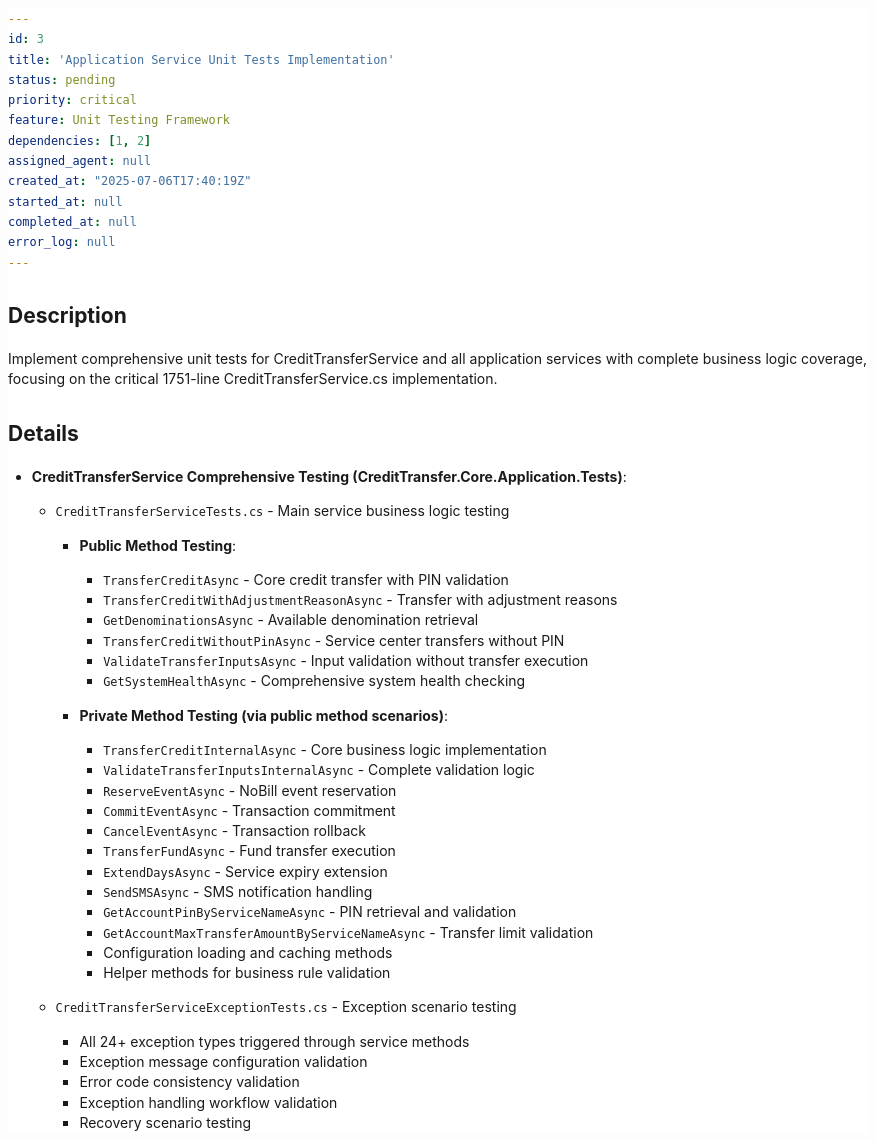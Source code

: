 ```yaml
---
id: 3
title: 'Application Service Unit Tests Implementation'
status: pending
priority: critical
feature: Unit Testing Framework
dependencies: [1, 2]
assigned_agent: null
created_at: "2025-07-06T17:40:19Z"
started_at: null
completed_at: null
error_log: null
---
```


## Description

Implement comprehensive unit tests for CreditTransferService and all application services with complete business logic coverage, focusing on the critical 1751-line CreditTransferService.cs implementation.

## Details

- **CreditTransferService Comprehensive Testing (CreditTransfer.Core.Application.Tests)**:
  - `CreditTransferServiceTests.cs` - Main service business logic testing
    - **Public Method Testing**:
      - `TransferCreditAsync` - Core credit transfer with PIN validation
      - `TransferCreditWithAdjustmentReasonAsync` - Transfer with adjustment reasons
      - `GetDenominationsAsync` - Available denomination retrieval
      - `TransferCreditWithoutPinAsync` - Service center transfers without PIN
      - `ValidateTransferInputsAsync` - Input validation without transfer execution
      - `GetSystemHealthAsync` - Comprehensive system health checking
    
    - **Private Method Testing (via public method scenarios)**:
      - `TransferCreditInternalAsync` - Core business logic implementation
      - `ValidateTransferInputsInternalAsync` - Complete validation logic
      - `ReserveEventAsync` - NoBill event reservation
      - `CommitEventAsync` - Transaction commitment
      - `CancelEventAsync` - Transaction rollback
      - `TransferFundAsync` - Fund transfer execution
      - `ExtendDaysAsync` - Service expiry extension
      - `SendSMSAsync` - SMS notification handling
      - `GetAccountPinByServiceNameAsync` - PIN retrieval and validation
      - `GetAccountMaxTransferAmountByServiceNameAsync` - Transfer limit validation
      - Configuration loading and caching methods
      - Helper methods for business rule validation

  - `CreditTransferServiceExceptionTests.cs` - Exception scenario testing
    - All 24+ exception types triggered through service methods
    - Exception message configuration validation
    - Error code consistency validation
    - Exception handling workflow validation
    - Recovery scenario testing
